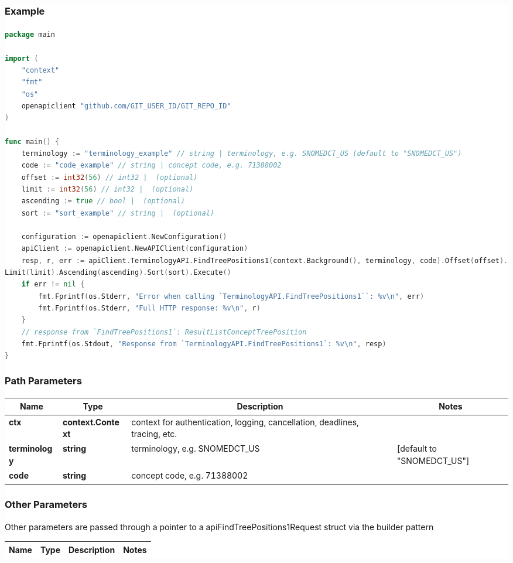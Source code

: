 

### Example

```go
package main

import (
    "context"
    "fmt"
    "os"
    openapiclient "github.com/GIT_USER_ID/GIT_REPO_ID"
)

func main() {
    terminology := "terminology_example" // string | terminology, e.g. SNOMEDCT_US (default to "SNOMEDCT_US")
    code := "code_example" // string | concept code, e.g. 71388002
    offset := int32(56) // int32 |  (optional)
    limit := int32(56) // int32 |  (optional)
    ascending := true // bool |  (optional)
    sort := "sort_example" // string |  (optional)

    configuration := openapiclient.NewConfiguration()
    apiClient := openapiclient.NewAPIClient(configuration)
    resp, r, err := apiClient.TerminologyAPI.FindTreePositions1(context.Background(), terminology, code).Offset(offset).Limit(limit).Ascending(ascending).Sort(sort).Execute()
    if err != nil {
        fmt.Fprintf(os.Stderr, "Error when calling `TerminologyAPI.FindTreePositions1``: %v\n", err)
        fmt.Fprintf(os.Stderr, "Full HTTP response: %v\n", r)
    }
    // response from `FindTreePositions1`: ResultListConceptTreePosition
    fmt.Fprintf(os.Stdout, "Response from `TerminologyAPI.FindTreePositions1`: %v\n", resp)
}
```

### Path Parameters


Name | Type | Description  | Notes
------------- | ------------- | ------------- | -------------
**ctx** | **context.Context** | context for authentication, logging, cancellation, deadlines, tracing, etc.
**terminology** | **string** | terminology, e.g. SNOMEDCT_US | [default to &quot;SNOMEDCT_US&quot;]
**code** | **string** | concept code, e.g. 71388002 | 

### Other Parameters

Other parameters are passed through a pointer to a apiFindTreePositions1Request struct via the builder pattern


Name | Type | Description  | Notes
------------- | ------------- | ------------- | -------------
